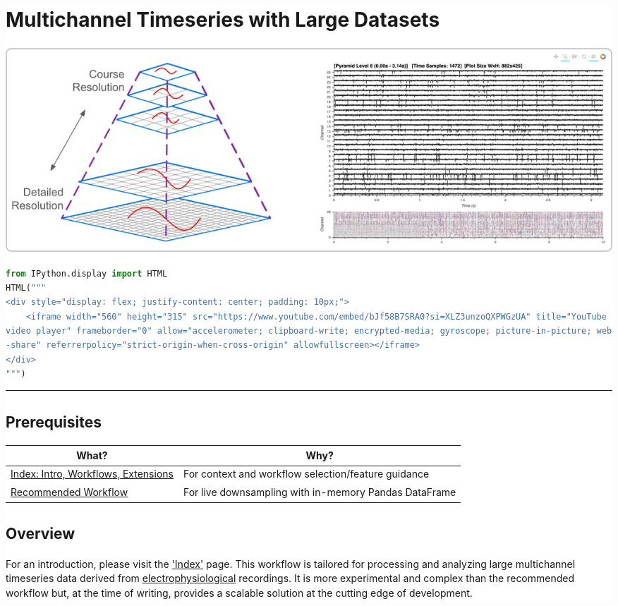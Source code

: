 # Multichannel Timeseries with Large Datasets


<div style="border: 2px solid #ccc; border-radius: 8px; padding: 5px; display: inline-block;">
    <img src="./assets/large_multichan-ts.png" alt="Header Image" style="display: block; max-width: 100%;">
</div>


```python
from IPython.display import HTML
HTML("""
<div style="display: flex; justify-content: center; padding: 10px;">
    <iframe width="560" height="315" src="https://www.youtube.com/embed/bJf58B7SRA0?si=XLZ3unzoQXPWGzUA" title="YouTube video player" frameborder="0" allow="accelerometer; clipboard-write; encrypted-media; gyroscope; picture-in-picture; web-share" referrerpolicy="strict-origin-when-cross-origin" allowfullscreen></iframe>
</div>
""")

```

---

## Prerequisites

| What? | Why? |
| --- | --- |
| [Index: Intro, Workflows, Extensions](./index.ipynb) | For context and workflow selection/feature guidance |
| [Recommended Workflow](./multichan.ipynb) | For live downsampling with in-memory Pandas DataFrame |

## Overview

For an introduction, please visit the ['Index'](./index.ipynb) page. This workflow is tailored for processing and analyzing large multichannel timeseries data derived from [electrophysiological](https://en.wikipedia.org/wiki/Electrophysiology) recordings. It is more experimental and complex than the recommended workflow but, at the time of writing, provides a scalable solution at the cutting edge of development.
